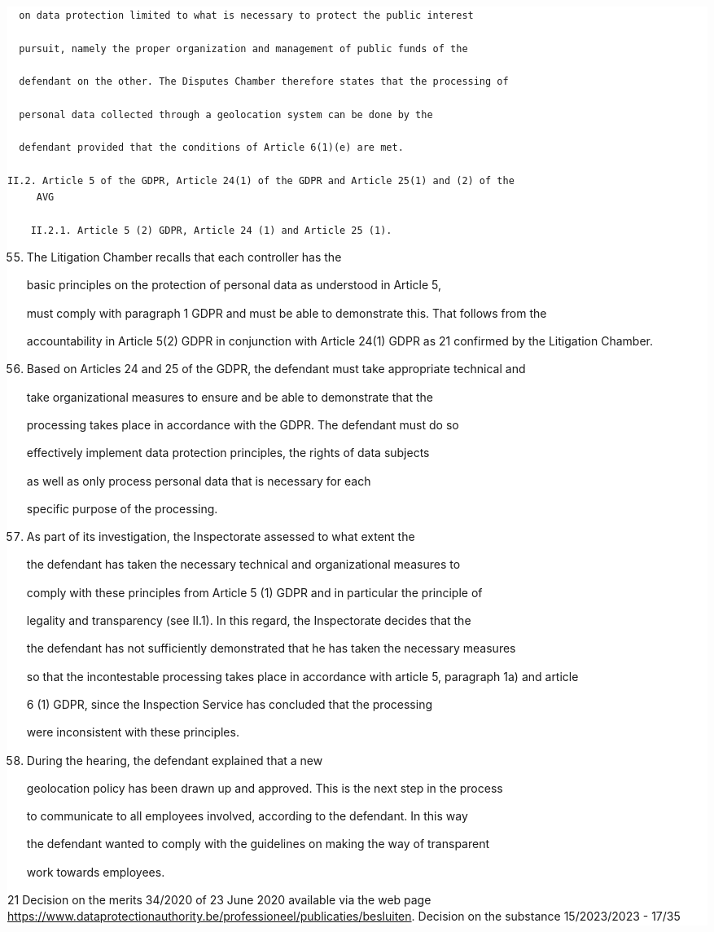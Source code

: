       on data protection limited to what is necessary to protect the public interest

      pursuit, namely the proper organization and management of public funds of the

      defendant on the other. The Disputes Chamber therefore states that the processing of

      personal data collected through a geolocation system can be done by the

      defendant provided that the conditions of Article 6(1)(e) are met.

    II.2. Article 5 of the GDPR, Article 24(1) of the GDPR and Article 25(1) and (2) of the
         AVG

        II.2.1. Article 5 (2) GDPR, Article 24 (1) and Article 25 (1).

 55. The Litigation Chamber recalls that each controller has the

      basic principles on the protection of personal data as understood in Article 5,

      must comply with paragraph 1 GDPR and must be able to demonstrate this. That follows from the

      accountability in Article 5(2) GDPR in conjunction with Article 24(1) GDPR as
                                         21
      confirmed by the Litigation Chamber.

 56. Based on Articles 24 and 25 of the GDPR, the defendant must take appropriate technical and

      take organizational measures to ensure and be able to demonstrate that the

      processing takes place in accordance with the GDPR. The defendant must do so

      effectively implement data protection principles, the rights of data subjects

      as well as only process personal data that is necessary for each

      specific purpose of the processing.

 57. As part of its investigation, the Inspectorate assessed to what extent the

      the defendant has taken the necessary technical and organizational measures to

      comply with these principles from Article 5 (1) GDPR and in particular the principle of

      legality and transparency (see II.1). In this regard, the Inspectorate decides that the

      the defendant has not sufficiently demonstrated that he has taken the necessary measures

      so that the incontestable processing takes place in accordance with article 5, paragraph 1a) and article

      6 (1) GDPR, since the Inspection Service has concluded that the processing

      were inconsistent with these principles.

 58. During the hearing, the defendant explained that a new

      geolocation policy has been drawn up and approved. This is the next step in the process

      to communicate to all employees involved, according to the defendant. In this way

      the defendant wanted to comply with the guidelines on making the way of transparent

      work towards employees.

21 Decision on the merits 34/2020 of 23 June 2020 available via the web page
https://www.dataprotectionauthority.be/professioneel/publicaties/besluiten. Decision on the substance 15/2023/2023 - 17/35
